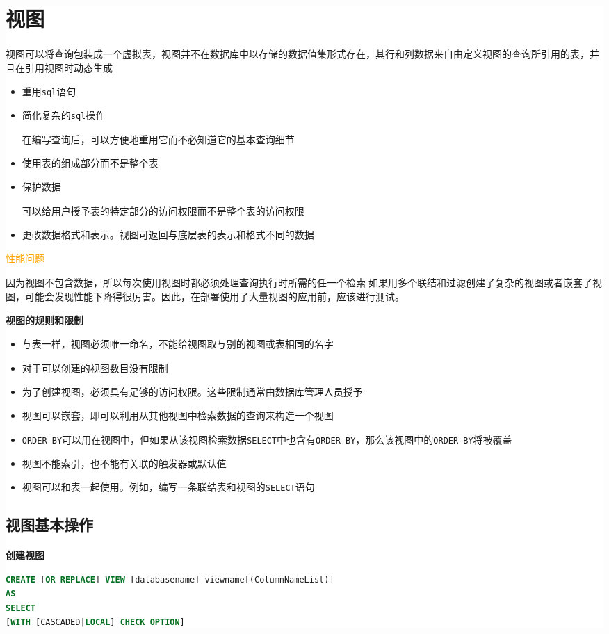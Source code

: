  <span style="color: orange;"></span>

 <span style="color: orange;"></span>

<span style="color: orange;"></span>

# 视图

视图可以将查询包装成一个虚拟表，视图并不在数据库中以存储的数据值集形式存在，其行和列数据来自由定义视图的查询所引用的表，并且在引用视图时动态生成

+ 重用`sql`语句

+ 简化复杂的`sql`操作

  在编写查询后，可以方便地重用它而不必知道它的基本查询细节

+ 使用表的组成部分而不是整个表

+ 保护数据

  可以给用户授予表的特定部分的访问权限而不是整个表的访问权限

+ 更改数据格式和表示。视图可返回与底层表的表示和格式不同的数据

<span style="color: orange;">性能问题</span>

因为视图不包含数据，所以每次使用视图时都必须处理查询执行时所需的任一个检索
如果用多个联结和过滤创建了复杂的视图或者嵌套了视图，可能会发现性能下降得很厉害。因此，在部署使用了大量视图的应用前，应该进行测试。

**视图的规则和限制**

+ 与表一样，视图必须唯一命名，不能给视图取与别的视图或表相同的名字

  

+ 对于可以创建的视图数目没有限制

  

+ 为了创建视图，必须具有足够的访问权限。这些限制通常由数据库管理人员授予

  

+ 视图可以嵌套，即可以利用从其他视图中检索数据的查询来构造一个视图

  

+ `ORDER BY`可以用在视图中，但如果从该视图检索数据`SELECT`中也含有`ORDER BY`，那么该视图中的`ORDER BY`将被覆盖

  

+ 视图不能索引，也不能有关联的触发器或默认值

  

+ 视图可以和表一起使用。例如，编写一条联结表和视图的`SELECT`语句

## 视图基本操作

**创建视图**

```sql
CREATE [OR REPLACE] VIEW [databasename] viewname[(ColumnNameList)]
AS
SELECT
[WITH [CASCADED|LOCAL] CHECK OPTION]
```
